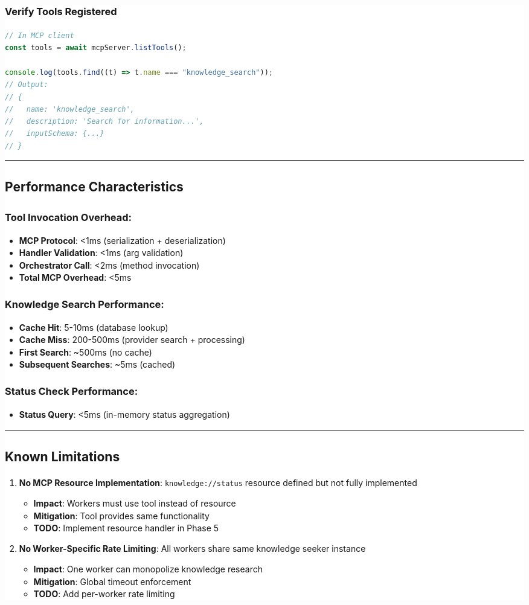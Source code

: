 ### Verify Tools Registered

```typescript
// In MCP client
const tools = await mcpServer.listTools();

console.log(tools.find((t) => t.name === "knowledge_search"));
// Output:
// {
//   name: 'knowledge_search',
//   description: 'Search for information...',
//   inputSchema: {...}
// }
```

---

## Performance Characteristics

### Tool Invocation Overhead:

- **MCP Protocol**: <1ms (serialization + deserialization)
- **Handler Validation**: <1ms (arg validation)
- **Orchestrator Call**: <2ms (method invocation)
- **Total MCP Overhead**: <5ms

### Knowledge Search Performance:

- **Cache Hit**: 5-10ms (database lookup)
- **Cache Miss**: 200-500ms (provider search + processing)
- **First Search**: ~500ms (no cache)
- **Subsequent Searches**: ~5ms (cached)

### Status Check Performance:

- **Status Query**: <5ms (in-memory status aggregation)

---

## Known Limitations

1. **No MCP Resource Implementation**: `knowledge://status` resource defined but not fully implemented

   - **Impact**: Workers must use tool instead of resource
   - **Mitigation**: Tool provides same functionality
   - **TODO**: Implement resource handler in Phase 5

2. **No Worker-Specific Rate Limiting**: All workers share same knowledge seeker instance

   - **Impact**: One worker can monopolize knowledge research
   - **Mitigation**: Global timeout enforcement
   - **TODO**: Add per-worker rate limiting
